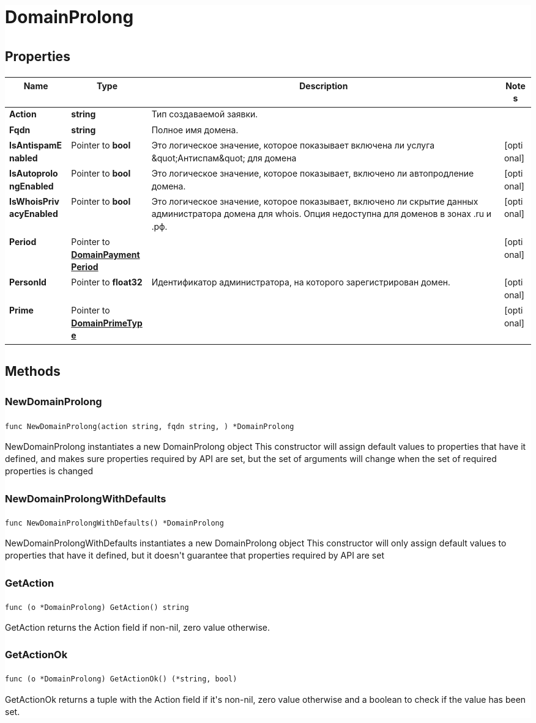# DomainProlong

## Properties

Name | Type | Description | Notes
------------ | ------------- | ------------- | -------------
**Action** | **string** | Тип создаваемой заявки. | 
**Fqdn** | **string** | Полное имя домена. | 
**IsAntispamEnabled** | Pointer to **bool** | Это логическое значение, которое показывает включена ли услуга \&quot;Антиспам\&quot; для домена | [optional] 
**IsAutoprolongEnabled** | Pointer to **bool** | Это логическое значение, которое показывает, включено ли автопродление домена. | [optional] 
**IsWhoisPrivacyEnabled** | Pointer to **bool** | Это логическое значение, которое показывает, включено ли скрытие данных администратора домена для whois. Опция недоступна для доменов в зонах .ru и .рф. | [optional] 
**Period** | Pointer to [**DomainPaymentPeriod**](DomainPaymentPeriod.md) |  | [optional] 
**PersonId** | Pointer to **float32** | Идентификатор администратора, на которого зарегистрирован домен. | [optional] 
**Prime** | Pointer to [**DomainPrimeType**](DomainPrimeType.md) |  | [optional] 

## Methods

### NewDomainProlong

`func NewDomainProlong(action string, fqdn string, ) *DomainProlong`

NewDomainProlong instantiates a new DomainProlong object
This constructor will assign default values to properties that have it defined,
and makes sure properties required by API are set, but the set of arguments
will change when the set of required properties is changed

### NewDomainProlongWithDefaults

`func NewDomainProlongWithDefaults() *DomainProlong`

NewDomainProlongWithDefaults instantiates a new DomainProlong object
This constructor will only assign default values to properties that have it defined,
but it doesn't guarantee that properties required by API are set

### GetAction

`func (o *DomainProlong) GetAction() string`

GetAction returns the Action field if non-nil, zero value otherwise.

### GetActionOk

`func (o *DomainProlong) GetActionOk() (*string, bool)`

GetActionOk returns a tuple with the Action field if it's non-nil, zero value otherwise
and a boolean to check if the value has been set.
